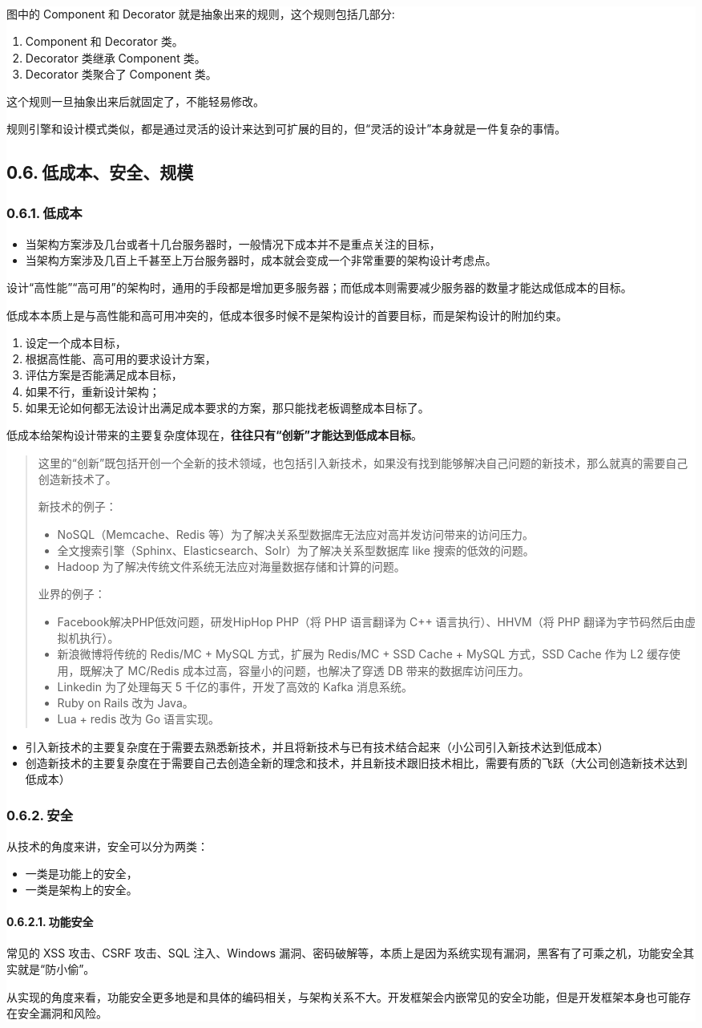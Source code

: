 图中的 Component 和 Decorator 就是抽象出来的规则，这个规则包括几部分:
1. Component 和 Decorator 类。  
2. Decorator 类继承 Component 类。  
3. Decorator 类聚合了 Component 类。  

这个规则一旦抽象出来后就固定了，不能轻易修改。  

规则引擎和设计模式类似，都是通过灵活的设计来达到可扩展的目的，但“灵活的设计”本身就是一件复杂的事情。

## 0.6. 低成本、安全、规模
### 0.6.1. 低成本
* 当架构方案涉及几台或者十几台服务器时，一般情况下成本并不是重点关注的目标，  
* 当架构方案涉及几百上千甚至上万台服务器时，成本就会变成一个非常重要的架构设计考虑点。  

设计“高性能”“高可用”的架构时，通用的手段都是增加更多服务器；而低成本则需要减少服务器的数量才能达成低成本的目标。  

低成本本质上是与高性能和高可用冲突的，低成本很多时候不是架构设计的首要目标，而是架构设计的附加约束。  

1. 设定一个成本目标，  
2. 根据高性能、高可用的要求设计方案，  
3. 评估方案是否能满足成本目标，  
4. 如果不行，重新设计架构；  
5. 如果无论如何都无法设计出满足成本要求的方案，那只能找老板调整成本目标了。  

低成本给架构设计带来的主要复杂度体现在，**往往只有“创新”才能达到低成本目标**。  

> 这里的“创新”既包括开创一个全新的技术领域，也包括引入新技术，如果没有找到能够解决自己问题的新技术，那么就真的需要自己创造新技术了。  
> 
> 新技术的例子：
> * NoSQL（Memcache、Redis 等）为了解决关系型数据库无法应对高并发访问带来的访问压力。
> * 全文搜索引擎（Sphinx、Elasticsearch、Solr）为了解决关系型数据库 like 搜索的低效的问题。
> * Hadoop 为了解决传统文件系统无法应对海量数据存储和计算的问题。
> 
> 业界的例子：
> * Facebook解决PHP低效问题，研发HipHop PHP（将 PHP 语言翻译为 C++ 语言执行）、HHVM（将 PHP 翻译为字节码然后由虚拟机执行）。
> * 新浪微博将传统的 Redis/MC + MySQL 方式，扩展为 Redis/MC + SSD Cache + MySQL 方式，SSD Cache 作为 L2 缓存使用，既解决了 MC/Redis 成本过高，容量小的问题，也解决了穿透 DB 带来的数据库访问压力。
> * Linkedin 为了处理每天 5 千亿的事件，开发了高效的 Kafka 消息系统。
> * Ruby on Rails 改为 Java。
> * Lua + redis 改为 Go 语言实现。

* 引入新技术的主要复杂度在于需要去熟悉新技术，并且将新技术与已有技术结合起来（小公司引入新技术达到低成本）  
* 创造新技术的主要复杂度在于需要自己去创造全新的理念和技术，并且新技术跟旧技术相比，需要有质的飞跃（大公司创造新技术达到低成本）  

### 0.6.2. 安全
从技术的角度来讲，安全可以分为两类：
* 一类是功能上的安全，
* 一类是架构上的安全。

#### 0.6.2.1. 功能安全
常见的 XSS 攻击、CSRF 攻击、SQL 注入、Windows 漏洞、密码破解等，本质上是因为系统实现有漏洞，黑客有了可乘之机，功能安全其实就是“防小偷”。

从实现的角度来看，功能安全更多地是和具体的编码相关，与架构关系不大。开发框架会内嵌常见的安全功能，但是开发框架本身也可能存在安全漏洞和风险。

